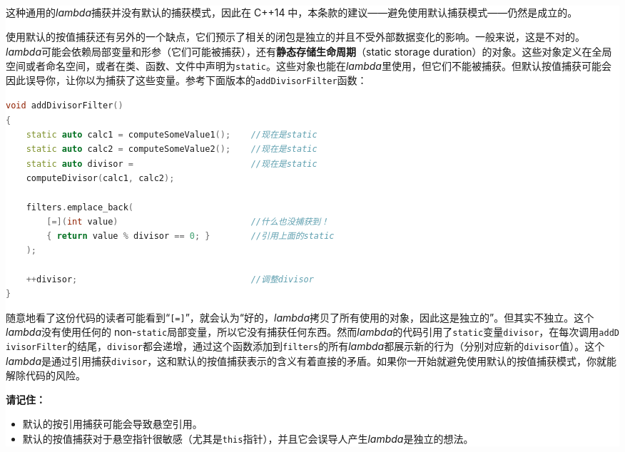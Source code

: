 这种通用的*lambda*捕获并没有默认的捕获模式，因此在 C++14 中，本条款的建议——避免使用默认捕获模式——仍然是成立的。

使用默认的按值捕获还有另外的一个缺点，它们预示了相关的闭包是独立的并且不受外部数据变化的影响。一般来说，这是不对的。*lambda*可能会依赖局部变量和形参（它们可能被捕获），还有**静态存储生命周期**（static storage duration）的对象。这些对象定义在全局空间或者命名空间，或者在类、函数、文件中声明为`static`。这些对象也能在*lambda*里使用，但它们不能被捕获。但默认按值捕获可能会因此误导你，让你以为捕获了这些变量。参考下面版本的`addDivisorFilter`函数：

```c++
void addDivisorFilter()
{
    static auto calc1 = computeSomeValue1();    //现在是static
    static auto calc2 = computeSomeValue2();    //现在是static
    static auto divisor =                       //现在是static
    computeDivisor(calc1, calc2);

    filters.emplace_back(
        [=](int value)                          //什么也没捕获到！
        { return value % divisor == 0; }        //引用上面的static
    );

    ++divisor;                                  //调整divisor
}
```

随意地看了这份代码的读者可能看到“`[=]`”，就会认为“好的，*lambda*拷贝了所有使用的对象，因此这是独立的”。但其实不独立。这个*lambda*没有使用任何的 non-`static`局部变量，所以它没有捕获任何东西。然而*lambda*的代码引用了`static`变量`divisor`，在每次调用`addDivisorFilter`的结尾，`divisor`都会递增，通过这个函数添加到`filters`的所有*lambda*都展示新的行为（分别对应新的`divisor`值）。这个*lambda*是通过引用捕获`divisor`，这和默认的按值捕获表示的含义有着直接的矛盾。如果你一开始就避免使用默认的按值捕获模式，你就能解除代码的风险。

**请记住：**

- 默认的按引用捕获可能会导致悬空引用。
- 默认的按值捕获对于悬空指针很敏感（尤其是`this`指针），并且它会误导人产生*lambda*是独立的想法。
